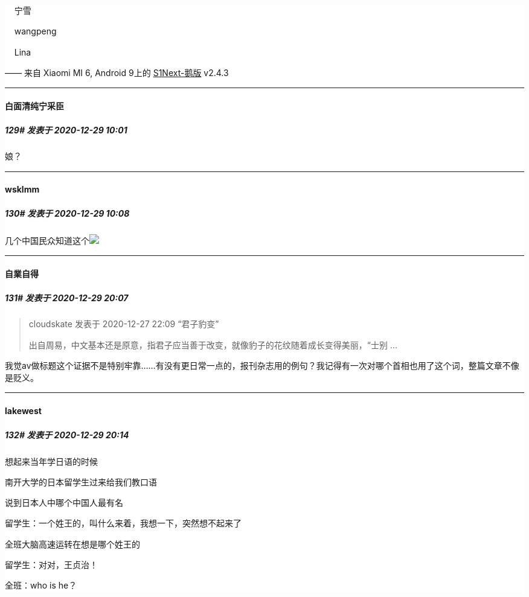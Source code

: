     宁雪

    wangpeng

    Lina

—— 来自 Xiaomi MI 6, Android 9上的 [S1Next-鹅版](https://github.com/ykrank/S1-Next/releases) v2.4.3


-----

####  白面清纯宁采臣  
##### 129#       发表于 2020-12-29 10:01


娘？


-----

####  wsklmm  
##### 130#       发表于 2020-12-29 10:08


几个中国民众知道这个<img src="https://static.saraba1st.com/image/smiley/face2017/001.png" referrerpolicy="no-referrer">


-----

####  自業自得  
##### 131#       发表于 2020-12-29 20:07


<blockquote>cloudskate 发表于 2020-12-27 22:09
“君子豹变”


出自周易，中文基本还是原意，指君子应当善于改变，就像豹子的花纹随着成长变得美丽，“士别 ...</blockquote>
我觉av做标题这个证据不是特别牢靠……有没有更日常一点的，报刊杂志用的例句？我记得有一次对哪个首相也用了这个词，整篇文章不像是贬义。


-----

####  lakewest  
##### 132#       发表于 2020-12-29 20:14


想起来当年学日语的时候

南开大学的日本留学生过来给我们教口语

说到日本人中哪个中国人最有名

留学生：一个姓王的，叫什么来着，我想一下，突然想不起来了

全班大脑高速运转在想是哪个姓王的

留学生：对对，王贞治！

全班：who is he？
